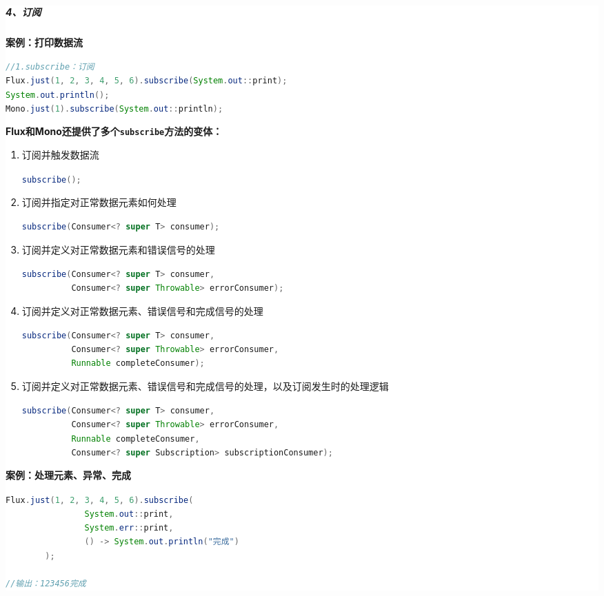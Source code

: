 

##### 4、订阅

**案例：打印数据流**

```java
//1.subscribe：订阅
Flux.just(1, 2, 3, 4, 5, 6).subscribe(System.out::print);
System.out.println();
Mono.just(1).subscribe(System.out::println);
```



**Flux和Mono还提供了多个`subscribe`方法的变体：**

1. 订阅并触发数据流

   ```java
   subscribe(); 
   ```

2. 订阅并指定对正常数据元素如何处理

   ```java
   subscribe(Consumer<? super T> consumer);
   ```

3. 订阅并定义对正常数据元素和错误信号的处理

   ```java
   subscribe(Consumer<? super T> consumer,
             Consumer<? super Throwable> errorConsumer); 
   ```

4. 订阅并定义对正常数据元素、错误信号和完成信号的处理

   ```java
   subscribe(Consumer<? super T> consumer,
             Consumer<? super Throwable> errorConsumer,
             Runnable completeConsumer); 
   ```

5. 订阅并定义对正常数据元素、错误信号和完成信号的处理，以及订阅发生时的处理逻辑

   ```java
   subscribe(Consumer<? super T> consumer,
             Consumer<? super Throwable> errorConsumer,
             Runnable completeConsumer,
             Consumer<? super Subscription> subscriptionConsumer); 
   ```



**案例：处理元素、异常、完成**

```java
Flux.just(1, 2, 3, 4, 5, 6).subscribe(
                System.out::print,
                System.err::print,
                () -> System.out.println("完成")
        );

//输出：123456完成
```

